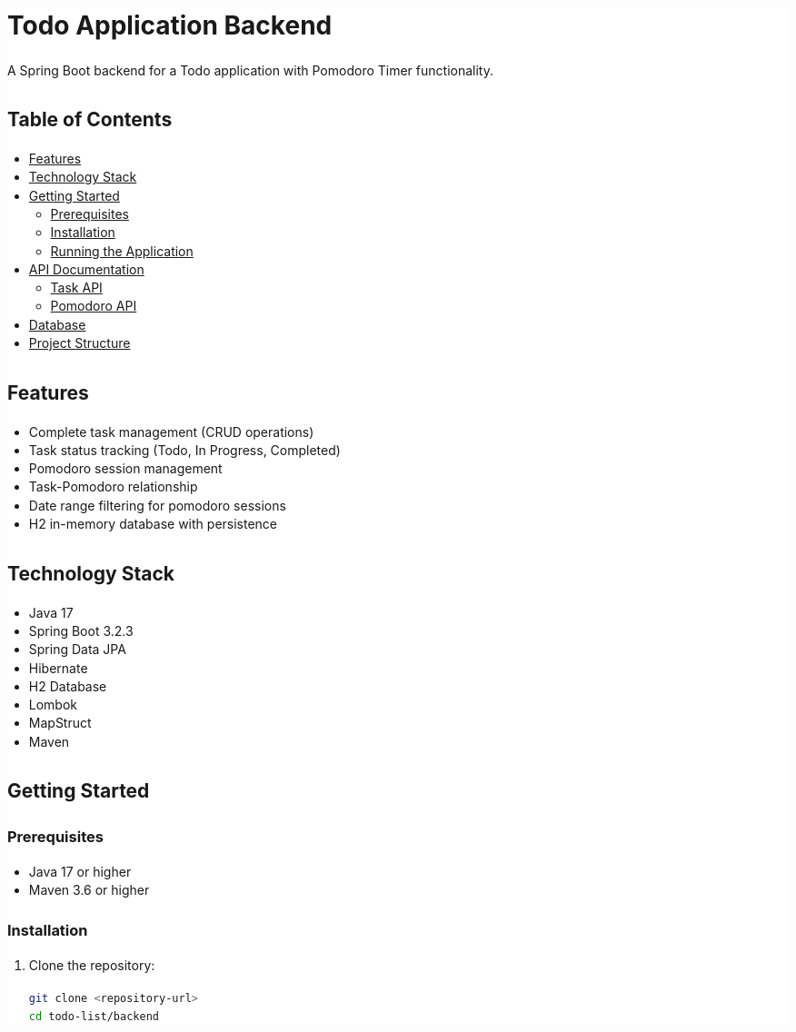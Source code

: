 # Todo Application Backend

A Spring Boot backend for a Todo application with Pomodoro Timer functionality.

## Table of Contents

- [Features](#features)
- [Technology Stack](#technology-stack)
- [Getting Started](#getting-started)
  - [Prerequisites](#prerequisites)
  - [Installation](#installation)
  - [Running the Application](#running-the-application)
- [API Documentation](#api-documentation)
  - [Task API](#task-api)
  - [Pomodoro API](#pomodoro-api)
- [Database](#database)
- [Project Structure](#project-structure)

## Features

- Complete task management (CRUD operations)
- Task status tracking (Todo, In Progress, Completed)
- Pomodoro session management
- Task-Pomodoro relationship
- Date range filtering for pomodoro sessions
- H2 in-memory database with persistence

## Technology Stack

- Java 17
- Spring Boot 3.2.3
- Spring Data JPA
- Hibernate
- H2 Database
- Lombok
- MapStruct
- Maven

## Getting Started

### Prerequisites

- Java 17 or higher
- Maven 3.6 or higher

### Installation

1. Clone the repository:
   ```bash
   git clone <repository-url>
   cd todo-list/backend
   ```
